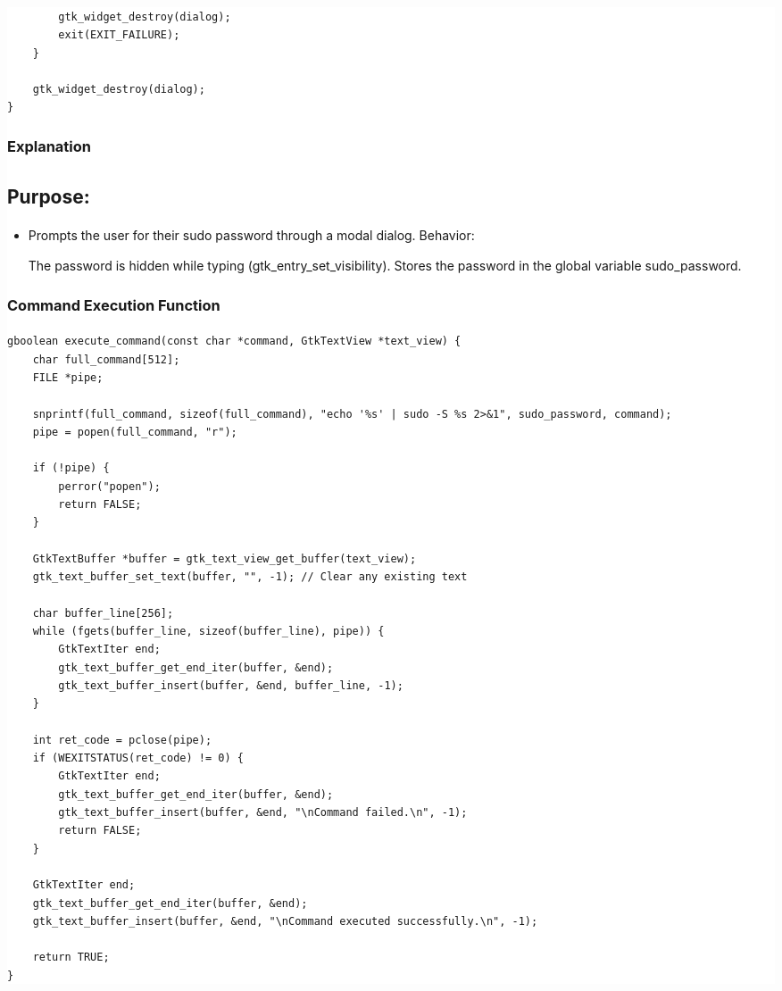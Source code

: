 ```
        gtk_widget_destroy(dialog);
        exit(EXIT_FAILURE);
    }

    gtk_widget_destroy(dialog);
}
```

### Explanation 

## Purpose: 

- Prompts the user for their sudo password through a modal dialog.
Behavior:

    The password is hidden while typing (gtk_entry_set_visibility).
    Stores the password in the global variable sudo_password.

### Command Execution Function 

```
gboolean execute_command(const char *command, GtkTextView *text_view) {
    char full_command[512];
    FILE *pipe;

    snprintf(full_command, sizeof(full_command), "echo '%s' | sudo -S %s 2>&1", sudo_password, command);
    pipe = popen(full_command, "r");

    if (!pipe) {
        perror("popen");
        return FALSE;
    }

    GtkTextBuffer *buffer = gtk_text_view_get_buffer(text_view);
    gtk_text_buffer_set_text(buffer, "", -1); // Clear any existing text

    char buffer_line[256];
    while (fgets(buffer_line, sizeof(buffer_line), pipe)) {
        GtkTextIter end;
        gtk_text_buffer_get_end_iter(buffer, &end);
        gtk_text_buffer_insert(buffer, &end, buffer_line, -1);
    }

    int ret_code = pclose(pipe);
    if (WEXITSTATUS(ret_code) != 0) {
        GtkTextIter end;
        gtk_text_buffer_get_end_iter(buffer, &end);
        gtk_text_buffer_insert(buffer, &end, "\nCommand failed.\n", -1);
        return FALSE;
    }

    GtkTextIter end;
    gtk_text_buffer_get_end_iter(buffer, &end);
    gtk_text_buffer_insert(buffer, &end, "\nCommand executed successfully.\n", -1);

    return TRUE;
}
```
